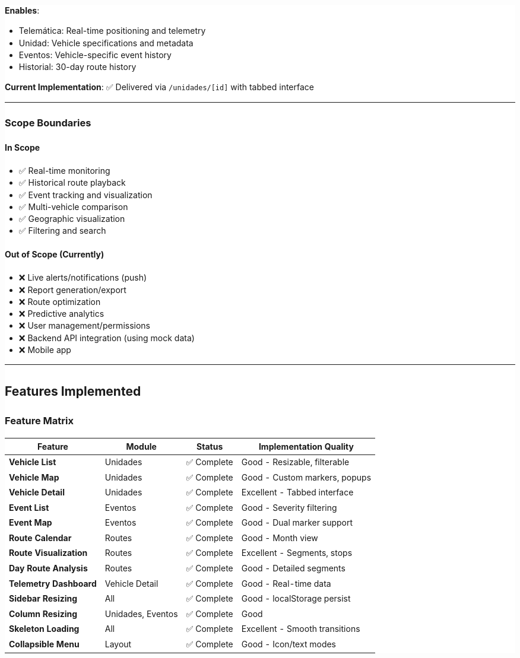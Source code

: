 **Enables**:
- Telemática: Real-time positioning and telemetry
- Unidad: Vehicle specifications and metadata
- Eventos: Vehicle-specific event history
- Historial: 30-day route history

**Current Implementation**: ✅ Delivered via `/unidades/[id]` with tabbed interface

---

### Scope Boundaries

#### In Scope
- ✅ Real-time monitoring
- ✅ Historical route playback
- ✅ Event tracking and visualization
- ✅ Multi-vehicle comparison
- ✅ Geographic visualization
- ✅ Filtering and search

#### Out of Scope (Currently)
- ❌ Live alerts/notifications (push)
- ❌ Report generation/export
- ❌ Route optimization
- ❌ Predictive analytics
- ❌ User management/permissions
- ❌ Backend API integration (using mock data)
- ❌ Mobile app

---

## Features Implemented

### Feature Matrix

| Feature | Module | Status | Implementation Quality |
|---------|--------|--------|------------------------|
| **Vehicle List** | Unidades | ✅ Complete | Good - Resizable, filterable |
| **Vehicle Map** | Unidades | ✅ Complete | Good - Custom markers, popups |
| **Vehicle Detail** | Unidades | ✅ Complete | Excellent - Tabbed interface |
| **Event List** | Eventos | ✅ Complete | Good - Severity filtering |
| **Event Map** | Eventos | ✅ Complete | Good - Dual marker support |
| **Route Calendar** | Routes | ✅ Complete | Good - Month view |
| **Route Visualization** | Routes | ✅ Complete | Excellent - Segments, stops |
| **Day Route Analysis** | Routes | ✅ Complete | Good - Detailed segments |
| **Telemetry Dashboard** | Vehicle Detail | ✅ Complete | Good - Real-time data |
| **Sidebar Resizing** | All | ✅ Complete | Good - localStorage persist |
| **Column Resizing** | Unidades, Eventos | ✅ Complete | Good |
| **Skeleton Loading** | All | ✅ Complete | Excellent - Smooth transitions |
| **Collapsible Menu** | Layout | ✅ Complete | Good - Icon/text modes |
